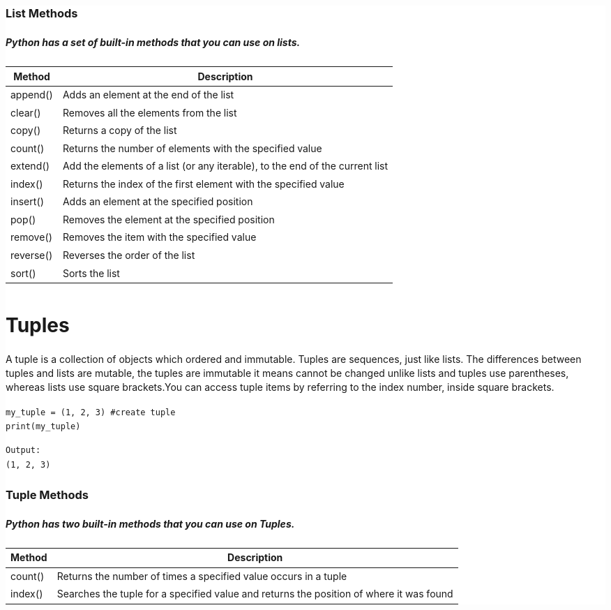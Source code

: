 ### List Methods
##### Python has a set of built-in methods that you can use on lists.
| Method     | Description |
| ----------- | ----------- |
| append()      | Adds an element at the end of the list   |
| clear()  | Removes all the elements from the list       |
| copy()   | Returns a copy of the list       |
| count()   | Returns the number of elements with the specified value     |
| extend()  | Add the elements of a list (or any iterable), to the end of the current list        |
| index()   | Returns the index of the first element with the specified value      |
| insert()   | Adds an element at the specified position       |
| pop()  | Removes the element at the specified position        |
| remove()   |Removes the item with the specified value       |
| reverse()   | Reverses the order of the list        |
| sort()  | Sorts the list      |


# Tuples
A tuple is a collection of objects which ordered and immutable. Tuples are sequences, just like lists. The differences between tuples and lists are mutable, the tuples are immutable it means cannot be changed unlike lists and tuples use parentheses, whereas lists use square brackets.You can access tuple items by referring to the index number, inside square brackets.

```
my_tuple = (1, 2, 3) #create tuple
print(my_tuple) 
```
```
Output:
(1, 2, 3)
```

### Tuple Methods
##### Python has two built-in methods that you can use on Tuples.
| Method     | Description |
| ----------- | ----------- |
|     count()     |    Returns the number of times a specified value occurs in a tuple          |
|        index()  |    Searches the tuple for a specified value and returns the position of where it was found|

